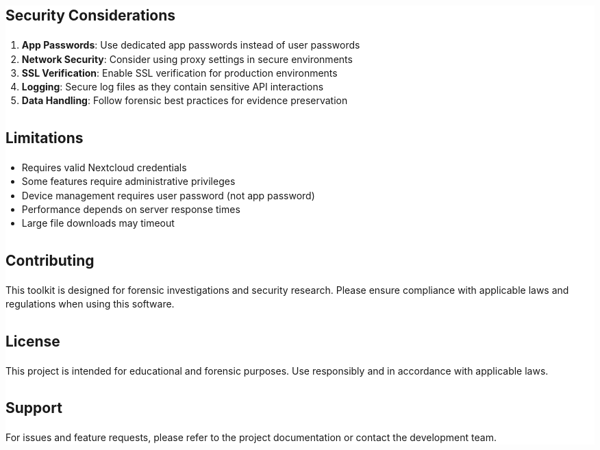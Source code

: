 ## Security Considerations

1. **App Passwords**: Use dedicated app passwords instead of user passwords
2. **Network Security**: Consider using proxy settings in secure environments
3. **SSL Verification**: Enable SSL verification for production environments
4. **Logging**: Secure log files as they contain sensitive API interactions
5. **Data Handling**: Follow forensic best practices for evidence preservation

## Limitations

- Requires valid Nextcloud credentials
- Some features require administrative privileges
- Device management requires user password (not app password)
- Performance depends on server response times
- Large file downloads may timeout

## Contributing

This toolkit is designed for forensic investigations and security research. Please ensure compliance with applicable laws and regulations when using this software.

## License

This project is intended for educational and forensic purposes. Use responsibly and in accordance with applicable laws.

## Support

For issues and feature requests, please refer to the project documentation or contact the development team.